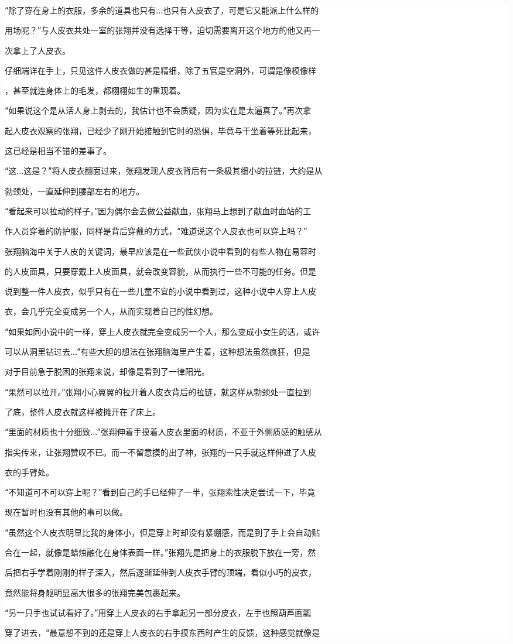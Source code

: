 “除了穿在身上的衣服，多余的道具也只有…也只有人皮衣了，可是它又能派上什么样的

用场呢？”与人皮衣共处一室的张翔并没有选择干等，迫切需要离开这个地方的他又再一

次拿上了人皮衣。



仔细端详在手上，只见这件人皮衣做的甚是精细，除了五官是空洞外，可谓是像模像样

，甚至就连身体上的毛发，都栩栩如生的重现着。

“如果说这个是从活人身上剥去的，我估计也不会质疑，因为实在是太逼真了。”再次拿

起人皮衣观察的张翔，已经少了刚开始接触到它时的恐惧，毕竟与干坐着等死比起来，

这已经是相当不错的差事了。

“这…这是？”将人皮衣翻面过来，张翔发现人皮衣背后有一条极其细小的拉链，大约是从

勃颈处，一直延伸到腰部左右的地方。

“看起来可以拉动的样子。”因为偶尔会去做公益献血，张翔马上想到了献血时血站的工

作人员穿着的防护服，同样是背后穿戴的方式，“难道说这个人皮衣也可以穿上吗？”

张翔脑海中关于人皮的关键词，最早应该是在一些武侠小说中看到的有些人物在易容时

的人皮面具，只要穿戴上人皮面具，就会改变容貌，从而执行一些不可能的任务。但是

说到整一件人皮衣，似乎只有在一些儿童不宜的小说中看到过，这种小说中人穿上人皮

衣，会几乎完全变成另一个人，从而实现着自己的性幻想。

“如果如同小说中的一样，穿上人皮衣就完全变成另一个人，那么变成小女生的话，或许

可以从洞里钻过去...”有些大胆的想法在张翔脑海里产生着，这种想法虽然疯狂，但是

对于目前急于脱困的张翔来说，却像是看到了一律阳光。

“果然可以拉开。”张翔小心翼翼的拉开着人皮衣背后的拉链，就这样从勃颈处一直拉到

了底，整件人皮衣就这样被摊开在了床上。

“里面的材质也十分细致…”张翔伸着手摸着人皮衣里面的材质，不亚于外侧质感的触感从

指尖传来，让张翔赞叹不已。而一不留意摸的出了神，张翔的一只手就这样伸进了人皮

衣的手臂处。



“不知道可不可以穿上呢？”看到自己的手已经伸了一半，张翔索性决定尝试一下，毕竟

现在暂时也没有其他的事可以做。

“虽然这个人皮衣明显比我的身体小，但是穿上时却没有紧绷感，而是到了手上会自动贴

合在一起，就像是蜡烛融化在身体表面一样。”张翔先是把身上的衣服脱下放在一旁，然

后把右手学着刚刚的样子深入，然后逐渐延伸到人皮衣手臂的顶端，看似小巧的皮衣，

竟然能将身躯明显高大很多的张翔完美包裹起来。

“另一只手也试试看好了。”用穿上人皮衣的右手拿起另一部分皮衣，左手也照葫芦画瓢

穿了进去，“最意想不到的还是穿上人皮衣的右手摸东西时产生的反馈，这种感觉就像是
